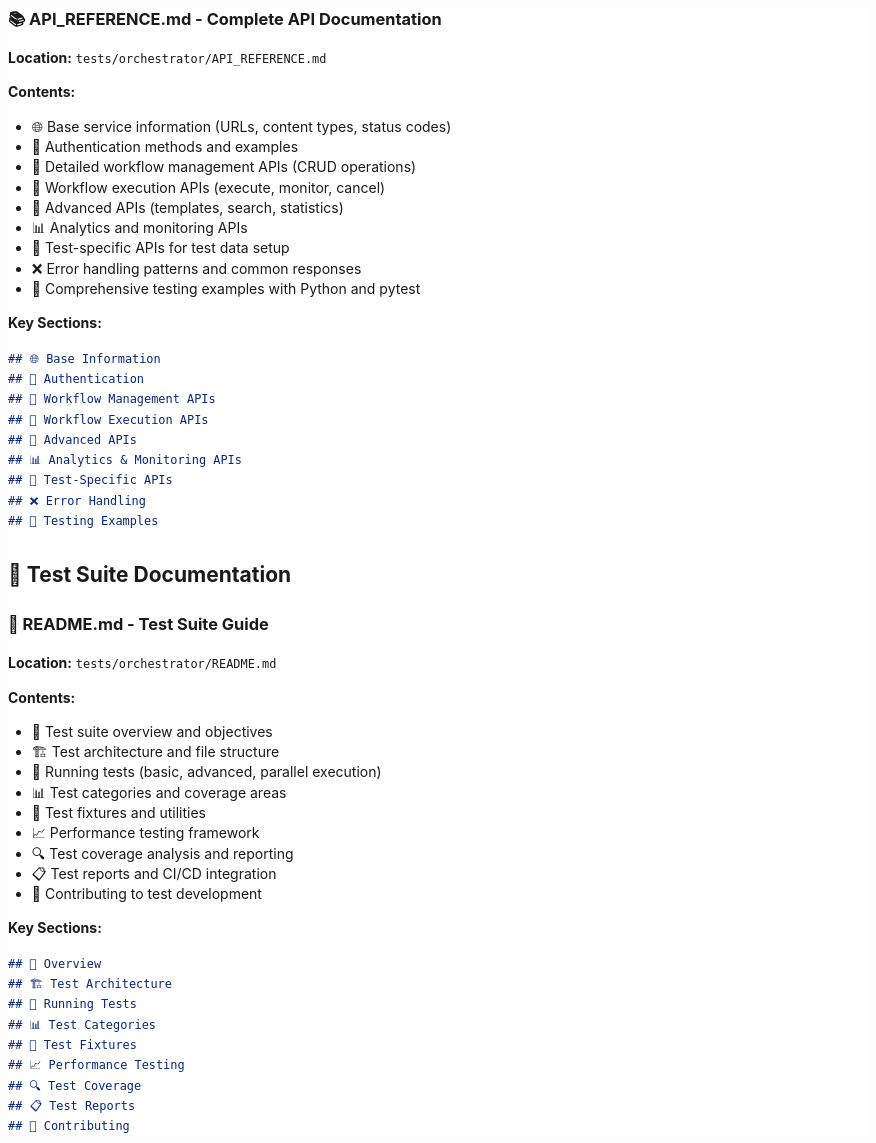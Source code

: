 ### 📚 API_REFERENCE.md - Complete API Documentation
**Location:** `tests/orchestrator/API_REFERENCE.md`

**Contents:**
- 🌐 Base service information (URLs, content types, status codes)
- 🔐 Authentication methods and examples
- 📝 Detailed workflow management APIs (CRUD operations)
- 🚀 Workflow execution APIs (execute, monitor, cancel)
- 🎯 Advanced APIs (templates, search, statistics)
- 📊 Analytics and monitoring APIs
- 🧪 Test-specific APIs for test data setup
- ❌ Error handling patterns and common responses
- 🔧 Comprehensive testing examples with Python and pytest

**Key Sections:**
```markdown
## 🌐 Base Information
## 🔐 Authentication
## 📝 Workflow Management APIs
## 🚀 Workflow Execution APIs
## 🎯 Advanced APIs
## 📊 Analytics & Monitoring APIs
## 🧪 Test-Specific APIs
## ❌ Error Handling
## 🔧 Testing Examples
```

## 🧪 Test Suite Documentation

### 📖 README.md - Test Suite Guide
**Location:** `tests/orchestrator/README.md`

**Contents:**
- 🎯 Test suite overview and objectives
- 🏗️ Test architecture and file structure
- 🚀 Running tests (basic, advanced, parallel execution)
- 📊 Test categories and coverage areas
- 🧰 Test fixtures and utilities
- 📈 Performance testing framework
- 🔍 Test coverage analysis and reporting
- 📋 Test reports and CI/CD integration
- 🤝 Contributing to test development

**Key Sections:**
```markdown
## 🎯 Overview
## 🏗️ Test Architecture
## 🚀 Running Tests
## 📊 Test Categories
## 🧰 Test Fixtures
## 📈 Performance Testing
## 🔍 Test Coverage
## 📋 Test Reports
## 🤝 Contributing
```
